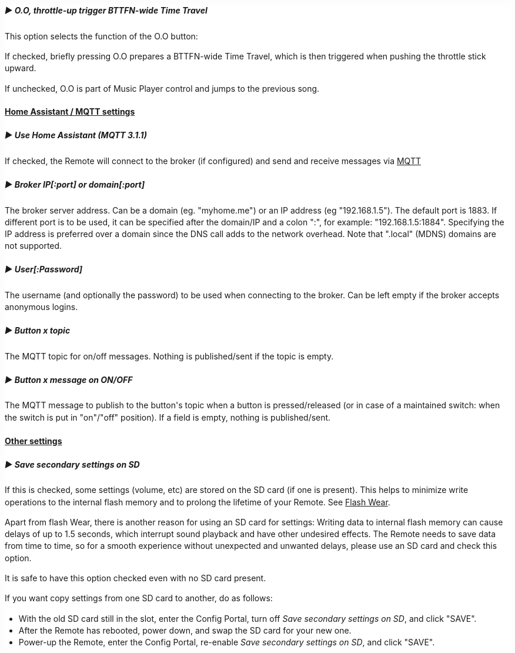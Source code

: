 ##### &#9654; O.O, throttle-up trigger BTTFN-wide Time Travel

This option selects the function of the O.O button:

If checked, briefly pressing O.O prepares a BTTFN-wide Time Travel, which is then triggered when pushing the throttle stick upward.

If unchecked, O.O is part of Music Player control and jumps to the previous song.

#### <ins>Home Assistant / MQTT settings</ins>

##### &#9654; Use Home Assistant (MQTT 3.1.1)

If checked, the Remote will connect to the broker (if configured) and send and receive messages via [MQTT](#home-assistant--mqtt)

##### &#9654; Broker IP[:port] or domain[:port]

The broker server address. Can be a domain (eg. "myhome.me") or an IP address (eg "192.168.1.5"). The default port is 1883. If different port is to be used, it can be specified after the domain/IP and a colon ":", for example: "192.168.1.5:1884". Specifying the IP address is preferred over a domain since the DNS call adds to the network overhead. Note that ".local" (MDNS) domains are not supported.

##### &#9654; User[:Password]

The username (and optionally the password) to be used when connecting to the broker. Can be left empty if the broker accepts anonymous logins.

##### &#9654; Button x topic

The MQTT topic for on/off messages. Nothing is published/sent if the topic is empty.

##### &#9654; Button x message on ON/OFF

The MQTT message to publish to the button's topic when a button is pressed/released (or in case of a maintained switch: when the switch is put in "on"/"off" position). If a field is empty, nothing is published/sent.

#### <ins>Other settings</ins>

##### &#9654; Save secondary settings on SD

If this is checked, some settings (volume, etc) are stored on the SD card (if one is present). This helps to minimize write operations to the internal flash memory and to prolong the lifetime of your Remote. See [Flash Wear](#flash-wear).

Apart from flash Wear, there is another reason for using an SD card for settings: Writing data to internal flash memory can cause delays of up to 1.5 seconds, which interrupt sound playback and have other undesired effects. The Remote needs to save data from time to time, so for a smooth experience without unexpected and unwanted delays, please use an SD card and check this option.

It is safe to have this option checked even with no SD card present.

If you want copy settings from one SD card to another, do as follows:
- With the old SD card still in the slot, enter the Config Portal, turn off _Save secondary settings on SD_, and click "SAVE".
- After the Remote has rebooted, power down, and swap the SD card for your new one.
- Power-up the Remote, enter the Config Portal, re-enable _Save secondary settings on SD_, and click "SAVE".
